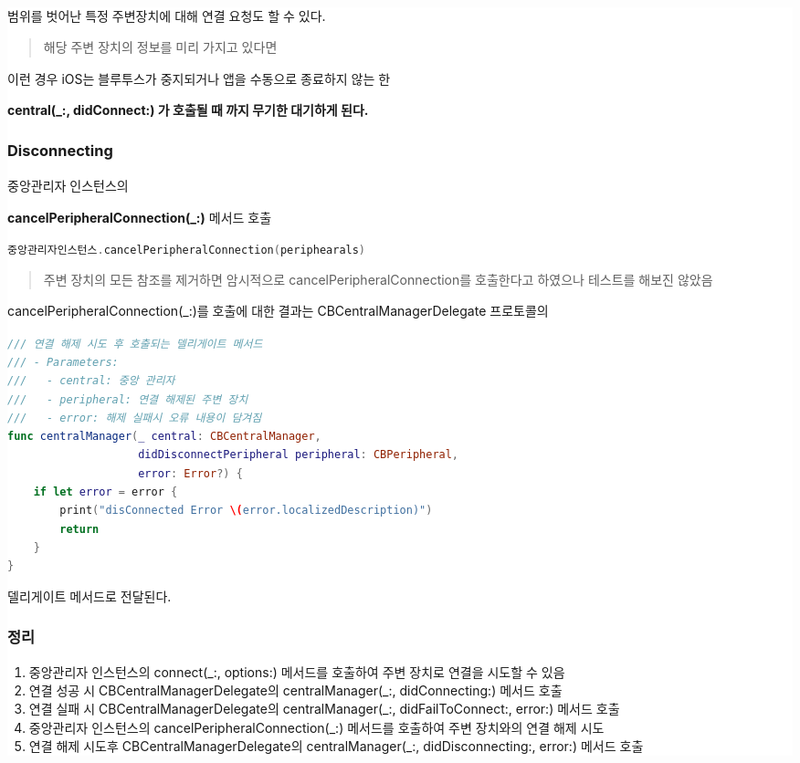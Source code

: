 범위를 벗어난 특정 주변장치에 대해 연결 요청도 할 수 있다.

> 해당 주변 장치의 정보를 미리 가지고 있다면

이런 경우 iOS는 블루투스가 중지되거나 앱을 수동으로 종료하지 않는 한

**central(_:, didConnect:) 가 호출될 때 까지 무기한 대기하게 된다.**

### Disconnecting

중앙관리자 인스턴스의

**cancelPeripheralConnection(_:)** 메서드 호출

```swift
중앙관리자인스턴스.cancelPeripheralConnection(periphearals)
```

> 주변 장치의 모든 참조를 제거하면 암시적으로 cancelPeripheralConnection를 호출한다고 하였으나
테스트를 해보진 않았음

cancelPeripheralConnection(_:)를 호출에 대한 결과는 CBCentralManagerDelegate 프로토콜의

```swift
/// 연결 해제 시도 후 호출되는 델리게이트 메서드
/// - Parameters:
///   - central: 중앙 관리자
///   - peripheral: 연결 해제된 주변 장치
///   - error: 해제 실패시 오류 내용이 담겨짐
func centralManager(_ central: CBCentralManager,
                    didDisconnectPeripheral peripheral: CBPeripheral,
                    error: Error?) {
    if let error = error {
        print("disConnected Error \(error.localizedDescription)")
        return
    }
}
```

델리게이트 메서드로 전달된다.

### 정리

1. 중앙관리자 인스턴스의 connect(_:, options:) 메서드를 호출하여 주변 장치로 연결을 시도할 수 있음 
2. 연결 성공 시 CBCentralManagerDelegate의 centralManager(_:, didConnecting:) 메서드 호출
3. 연결 실패 시 CBCentralManagerDelegate의 centralManager(_:, didFailToConnect:, error:) 메서드 호출 
4. 중앙관리자 인스턴스의 cancelPeripheralConnection(_:) 메서드를 호출하여 주변 장치와의 연결 해제 시도
5. 연결 해제 시도후 CBCentralManagerDelegate의 centralManager(_:, didDisconnecting:, error:) 메서드 호출 
